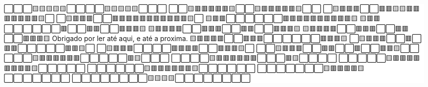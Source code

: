 ⬜⬜⬜🟨🟨🟨🟨🟨⬜⬜⬜⬜🟨🟨🟨🟨🟨⬜⬜⬜
⬜⬜🟨🟥🟥🟥🟥🟥🟨⬜⬜🟨🟥🟥🟥🟥🟥🟨⬜⬜
⬜🟨🟥🟥🟥⬜⬜🟥🟥🟨🟨🟥🟥🟥🟥🟥🟥🟥🟨⬜
⬜🟨🟥🟥🟥⬜⬜🟥🟥🟥🟥🟥🟥🟥🟥🟥🟥🟥🟨⬜
🟨🟥🟥⬜⬜⬜⬜⬜⬜🟥🟥🟥🟥🟥🟥🟥🟥🟥🟥🟨
🟨🟥🟥⬜⬜⬜⬜⬜⬜🟥⬜⬜🟥🟥⬜⬜🟥🟥🟥🟨
🟨🟥🟥🟥🟥⬜⬜🟥🟥🟥⬜⬜🟥🟥⬜⬜🟥🟥🟥🟨
🟨🟥🟥🟥🟥⬜⬜🟥🟥🟥⬜⬜🟥🟥⬜⬜🟥🟥🟥🟨    Obrigado por ler até aqui, e até a proxima.
🟨🟥🟥🟥🟥⬜⬜🟥🟥🟥⬜⬜⬜⬜⬜⬜🟥🟥🟥🟨
⬜🟨🟥🟥🟥⬜⬜🟥⬜🟥🟥⬜⬜⬜⬜⬜🟥🟥🟨⬜
⬜🟨🟥🟥🟥⬜⬜⬜⬜🟥🟥🟥🟥⬜⬜🟥🟥🟥🟨⬜
⬜⬜🟨🟥🟥🟥⬜⬜🟥🟥⬜⬜🟥⬜⬜🟥🟥🟨⬜⬜
⬜⬜⬜🟨🟥🟥🟥🟥🟥🟥⬜⬜⬜⬜⬜🟥🟨⬜⬜⬜
⬜⬜⬜⬜🟨🟥🟥🟥🟥🟥🟥⬜⬜⬜🟥🟨⬜⬜⬜⬜
⬜⬜⬜⬜⬜🟨🟥🟥🟥🟥🟥🟥🟥🟥🟨⬜⬜⬜⬜⬜
⬜⬜⬜⬜⬜⬜🟨🟥🟥🟥🟥🟥🟥🟨⬜⬜⬜⬜⬜⬜
⬜⬜⬜⬜⬜⬜⬜🟨🟥🟥🟥🟥🟨⬜⬜⬜⬜⬜⬜⬜
⬜⬜⬜⬜⬜⬜⬜⬜🟨🟨🟨🟨⬜⬜⬜⬜⬜⬜⬜⬜
